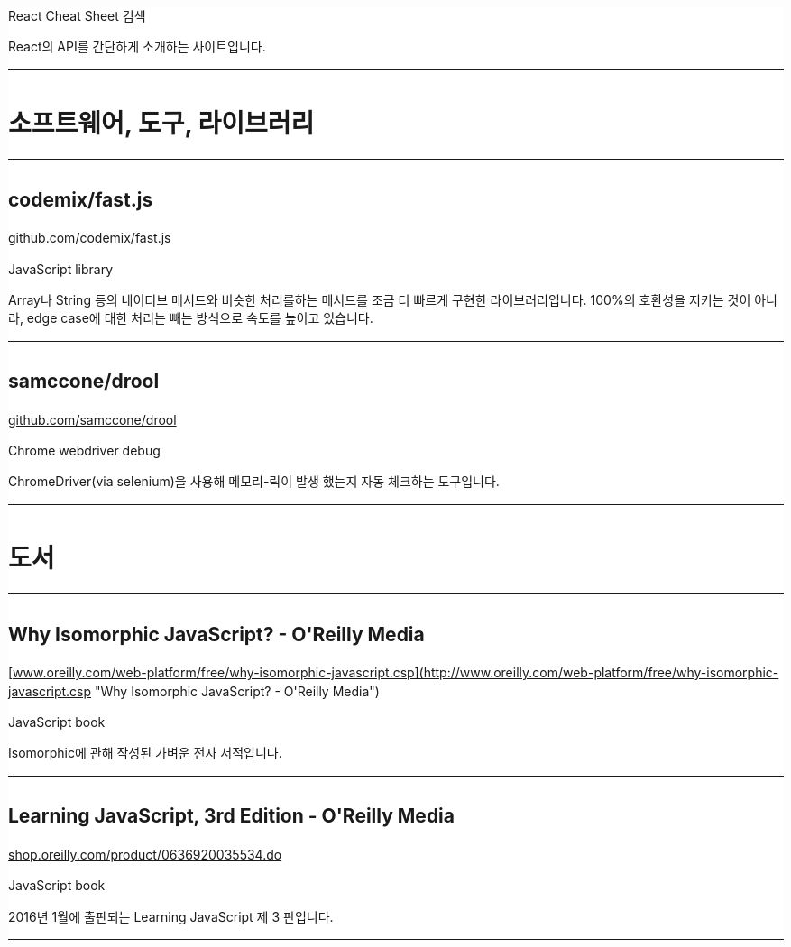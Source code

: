 <p class="jser-tags jser-tag-icon"><span class="jser-tag">React</span> <span class="jser-tag">Cheat Sheet</span> <span class="jser-tag">검색</span></p>

React의 API를 간단하게 소개하는 사이트입니다.

----
<h1 class="site-genre">소프트웨어, 도구, 라이브러리</h1>

----

## codemix/fast.js
[github.com/codemix/fast.js](https://github.com/codemix/fast.js "codemix/fast.js")

<p class="jser-tags jser-tag-icon"><span class="jser-tag">JavaScript</span> <span class="jser-tag">library</span></p>

Array나 String 등의 네이티브 메서드와 비슷한 처리를하는 메서드를 조금 더 빠르게 구현한 라이브러리입니다.
100%의 호환성을 지키는 것이 아니라, edge case에 대한 처리는 빼는 방식으로 속도를 높이고 있습니다.

----

## samccone/drool
[github.com/samccone/drool](https://github.com/samccone/drool "samccone/drool")

<p class="jser-tags jser-tag-icon"><span class="jser-tag">Chrome</span> <span class="jser-tag">webdriver</span> <span class="jser-tag">debug</span></p>

ChromeDriver(via selenium)을 사용해 메모리-릭이 발생 했는지 자동 체크하는 도구입니다.

----
<h1 class="site-genre">도서</h1>

----

## Why Isomorphic JavaScript? - O&#x27;Reilly Media
[www.oreilly.com/web-platform/free/why-isomorphic-javascript.csp](http://www.oreilly.com/web-platform/free/why-isomorphic-javascript.csp "Why Isomorphic JavaScript? - O'Reilly Media")

<p class="jser-tags jser-tag-icon"><span class="jser-tag">JavaScript</span> <span class="jser-tag">book</span></p>

Isomorphic에 관해 작성된 가벼운 전자 서적입니다.

----

## Learning JavaScript, 3rd Edition - O&#x27;Reilly Media
[shop.oreilly.com/product/0636920035534.do](http://shop.oreilly.com/product/0636920035534.do "Learning JavaScript, 3rd Edition - O'Reilly Media")

<p class="jser-tags jser-tag-icon"><span class="jser-tag">JavaScript</span> <span class="jser-tag">book</span></p>

2016년 1월에 출판되는 Learning JavaScript 제 3 판입니다.

----
